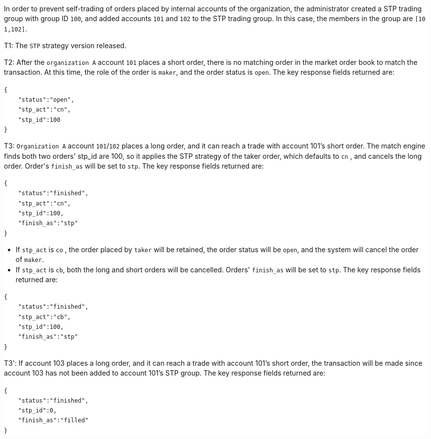 In order to prevent self-trading of orders placed by internal accounts of the
organization, the administrator created a STP trading group with group ID `100`,
and added accounts `101` and `102` to the STP trading group. In this case, the
members in the group are `[101,102]`.

T1: The `STP` strategy version released.

T2: After the `organization A` account `101` places a short order, there is no
matching order in the market order book to match the transaction. At this time,
the role of the order is `maker`, and the order status is `open`. The key
response fields returned are:

```
{
	"status":"open",
	"stp_act":"cn",
	"stp_id":100
}
```

T3: `Organization A` account `101`/`102` places a long order, and it can reach a
trade with account 101’s short order. The match engine finds both two orders'
stp_id are 100, so it applies the STP strategy of the taker order, which
defaults to `cn` , and cancels the long order. Order's `finish_as` will be set
to `stp`. The key response fields returned are:

```
{
	"status":"finished",
	"stp_act":"cn",
	"stp_id":100,
	"finish_as":"stp"
}
```

- If `stp_act` is `co` , the order placed by `taker` will be retained, the order
  status will be `open`, and the system will cancel the order of `maker`.
- If `stp_act` is `cb`, both the long and short orders will be cancelled.
  Orders' `finish_as` will be set to `stp`. The key response fields returned
  are:

```
{
	"status":"finished",
	"stp_act":"cb",
	"stp_id":100,
	"finish_as":"stp"
}
```

T3': If account 103 places a long order, and it can reach a trade with account
101’s short order, the transaction will be made since account 103 has not been
added to account 101’s STP group. The key response fields returned are:

```
{
	"status":"finished",
	"stp_id":0,
	"finish_as":"filled"
}
```
